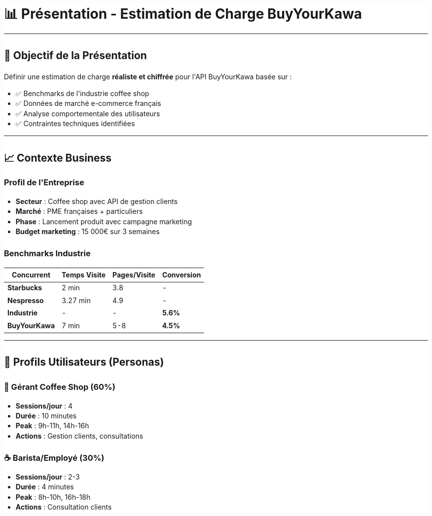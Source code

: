 # 📊 Présentation - Estimation de Charge BuyYourKawa

---

## 🎯 Objectif de la Présentation

Définir une estimation de charge **réaliste et chiffrée** pour l'API BuyYourKawa basée sur :
- ✅ Benchmarks de l'industrie coffee shop
- ✅ Données de marché e-commerce français
- ✅ Analyse comportementale des utilisateurs
- ✅ Contraintes techniques identifiées

---

## 📈 Contexte Business

### Profil de l'Entreprise
- **Secteur** : Coffee shop avec API de gestion clients
- **Marché** : PME françaises + particuliers
- **Phase** : Lancement produit avec campagne marketing
- **Budget marketing** : 15 000€ sur 3 semaines

### Benchmarks Industrie
| Concurrent | Temps Visite | Pages/Visite | Conversion |
|------------|--------------|--------------|------------|
| **Starbucks** | 2 min | 3.8 | - |
| **Nespresso** | 3.27 min | 4.9 | - |
| **Industrie** | - | - | **5.6%** |
| **BuyYourKawa** | 7 min | 5-8 | **4.5%** |

---

## 👥 Profils Utilisateurs (Personas)

### 🏪 Gérant Coffee Shop (60%)
- **Sessions/jour** : 4
- **Durée** : 10 minutes
- **Peak** : 9h-11h, 14h-16h
- **Actions** : Gestion clients, consultations

### ☕ Barista/Employé (30%)
- **Sessions/jour** : 2-3
- **Durée** : 4 minutes  
- **Peak** : 8h-10h, 16h-18h
- **Actions** : Consultation clients

